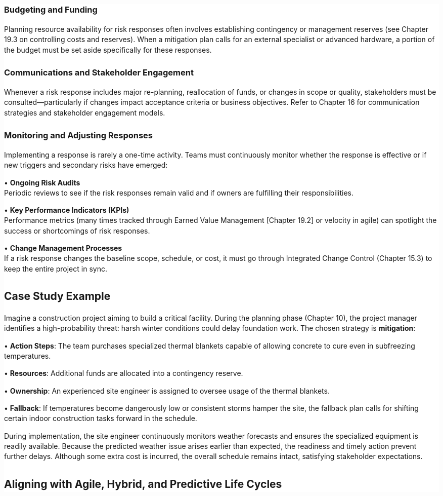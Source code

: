 ### Budgeting and Funding

Planning resource availability for risk responses often involves establishing contingency or management reserves (see Chapter 19.3 on controlling costs and reserves). When a mitigation plan calls for an external specialist or advanced hardware, a portion of the budget must be set aside specifically for these responses.

### Communications and Stakeholder Engagement

Whenever a risk response includes major re-planning, reallocation of funds, or changes in scope or quality, stakeholders must be consulted—particularly if changes impact acceptance criteria or business objectives. Refer to Chapter 16 for communication strategies and stakeholder engagement models.

### Monitoring and Adjusting Responses

Implementing a response is rarely a one-time activity. Teams must continuously monitor whether the response is effective or if new triggers and secondary risks have emerged:

• **Ongoing Risk Audits**  
  Periodic reviews to see if the risk responses remain valid and if owners are fulfilling their responsibilities.

• **Key Performance Indicators (KPIs)**  
  Performance metrics (many times tracked through Earned Value Management [Chapter 19.2] or velocity in agile) can spotlight the success or shortcomings of risk responses.

• **Change Management Processes**  
  If a risk response changes the baseline scope, schedule, or cost, it must go through Integrated Change Control (Chapter 15.3) to keep the entire project in sync.


Case Study Example
------------------

Imagine a construction project aiming to build a critical facility. During the planning phase (Chapter 10), the project manager identifies a high-probability threat: harsh winter conditions could delay foundation work. The chosen strategy is **mitigation**:

• **Action Steps**: The team purchases specialized thermal blankets capable of allowing concrete to cure even in subfreezing temperatures.  

• **Resources**: Additional funds are allocated into a contingency reserve.  

• **Ownership**: An experienced site engineer is assigned to oversee usage of the thermal blankets.  

• **Fallback**: If temperatures become dangerously low or consistent storms hamper the site, the fallback plan calls for shifting certain indoor construction tasks forward in the schedule.  

During implementation, the site engineer continuously monitors weather forecasts and ensures the specialized equipment is readily available. Because the predicted weather issue arises earlier than expected, the readiness and timely action prevent further delays. Although some extra cost is incurred, the overall schedule remains intact, satisfying stakeholder expectations.


Aligning with Agile, Hybrid, and Predictive Life Cycles
------------------------------------------------------

